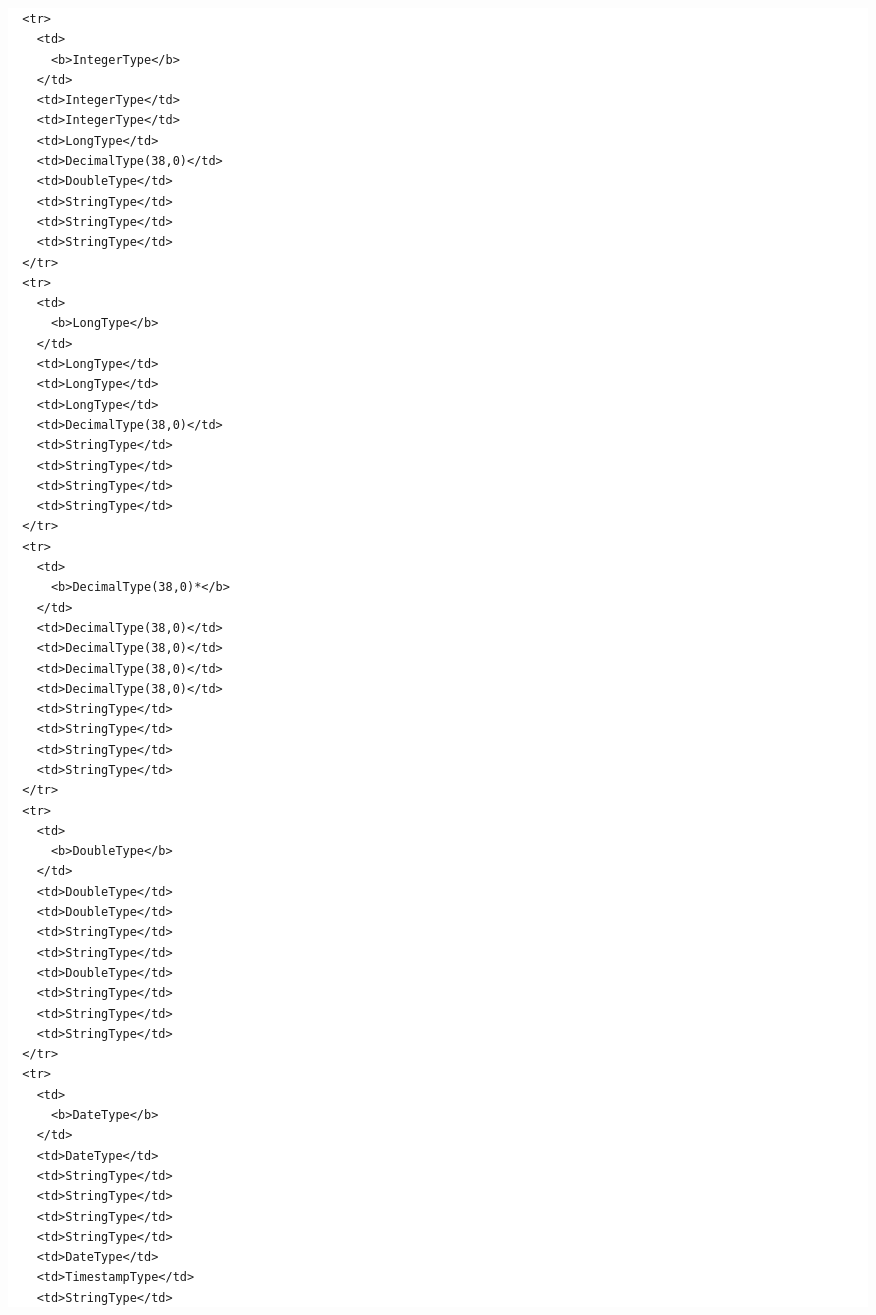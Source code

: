       <tr>
        <td>
          <b>IntegerType</b>
        </td>
        <td>IntegerType</td>
        <td>IntegerType</td>
        <td>LongType</td>
        <td>DecimalType(38,0)</td>
        <td>DoubleType</td>
        <td>StringType</td>
        <td>StringType</td>
        <td>StringType</td>
      </tr>
      <tr>
        <td>
          <b>LongType</b>
        </td>
        <td>LongType</td>
        <td>LongType</td>
        <td>LongType</td>
        <td>DecimalType(38,0)</td>
        <td>StringType</td>
        <td>StringType</td>
        <td>StringType</td>
        <td>StringType</td>
      </tr>
      <tr>
        <td>
          <b>DecimalType(38,0)*</b>
        </td>
        <td>DecimalType(38,0)</td>
        <td>DecimalType(38,0)</td>
        <td>DecimalType(38,0)</td>
        <td>DecimalType(38,0)</td>
        <td>StringType</td>
        <td>StringType</td>
        <td>StringType</td>
        <td>StringType</td>
      </tr>
      <tr>
        <td>
          <b>DoubleType</b>
        </td>
        <td>DoubleType</td>
        <td>DoubleType</td>
        <td>StringType</td>
        <td>StringType</td>
        <td>DoubleType</td>
        <td>StringType</td>
        <td>StringType</td>
        <td>StringType</td>
      </tr>
      <tr>
        <td>
          <b>DateType</b>
        </td>
        <td>DateType</td>
        <td>StringType</td>
        <td>StringType</td>
        <td>StringType</td>
        <td>StringType</td>
        <td>DateType</td>
        <td>TimestampType</td>
        <td>StringType</td>